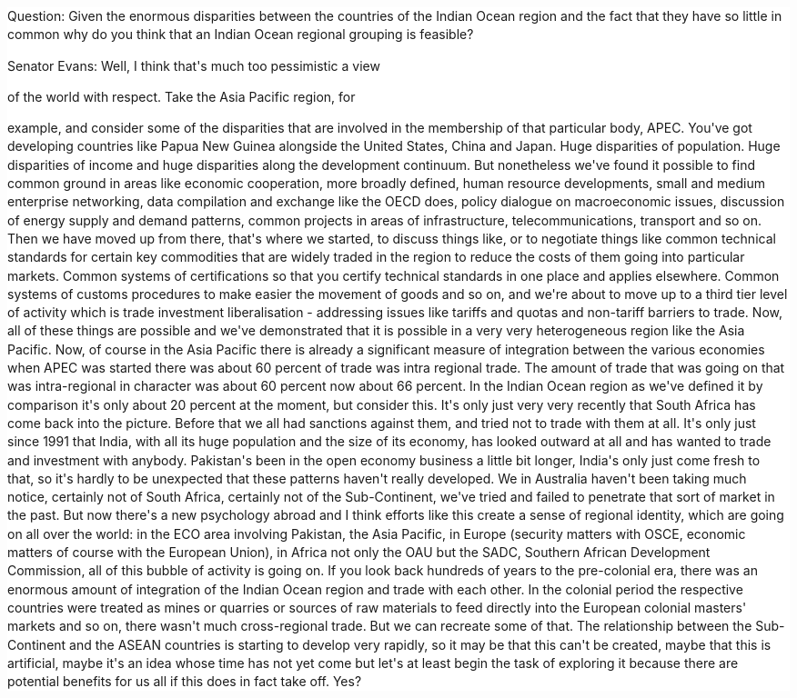  Question: Given the enormous disparities between the countries of the
Indian Ocean region and the fact that they have so little in common why do
you think that an Indian Ocean regional grouping is feasible?

Senator Evans: Well, I think that's much too pessimistic a view

 of the
world with respect. Take the Asia Pacific region, for

 example, and
consider some of the disparities that are involved in the membership of that
particular body, APEC. You've got developing countries like Papua New Guinea
alongside the United States, China and Japan. Huge disparities of
population. Huge disparities of income and huge disparities along the
development continuum. But nonetheless we've found it possible to find
common ground in areas like economic cooperation, more broadly defined,
human resource developments, small and medium enterprise networking, data
compilation and exchange like the OECD does, policy dialogue on
macroeconomic issues, discussion of energy supply and demand patterns,
common projects in areas of infrastructure, telecommunications, transport
and so on. Then we have moved up from there, that's where we started, to
discuss things like, or to negotiate things like common technical standards
for certain key commodities that are widely traded in the region to reduce
the costs of them going into particular markets. Common systems of
certifications so that you certify technical standards in one place and
applies elsewhere. Common systems of customs procedures to make easier the
movement of goods and so on, and we're about to move up to a third tier
level of activity which is trade investment liberalisation - addressing
issues like tariffs and quotas and non-tariff barriers to trade. Now, all of
these things are possible and we've demonstrated that it is possible in a
very very heterogeneous region like the Asia Pacific. Now, of course in the
Asia Pacific there is already a significant measure of integration between
the various economies when APEC was started there was about 60 percent of
trade was intra regional trade. The amount of trade that was going on that
was intra-regional in character was about 60 percent now about 66 percent.
In the Indian Ocean region as we've defined it by comparison it's only about
20 percent at the moment, but consider this. It's only just very very
recently that South Africa has come back into the picture. Before that we
all had sanctions against them, and tried not to trade with them at all.
It's only just since 1991 that India, with all its huge population and the
size of its economy, has looked outward at all and has wanted to trade and
investment with anybody. Pakistan's been in the open economy business a
little bit longer, India's only just come fresh to that, so it's hardly to
be unexpected that these patterns haven't really developed. We in Australia
haven't been taking much notice, certainly not of South Africa, certainly
not of the Sub-Continent, we've tried and failed to penetrate that sort of
market in the past. But now there's a new psychology abroad and I think
efforts like this create a sense of regional identity, which are going on
all over the world: in the ECO area involving Pakistan, the Asia Pacific, in
Europe (security matters with OSCE, economic matters of course with the
European Union), in Africa not only the OAU but the SADC, Southern African
Development Commission, all of this bubble of activity is going on. If you
look back hundreds of years to the pre-colonial era, there was an enormous
amount of integration of the Indian Ocean region and trade with each other.
In the colonial period the respective countries were treated as mines or
quarries or sources of raw materials to feed directly into the European
colonial masters' markets and so on, there wasn't much cross-regional trade.
But we can recreate some of that. The relationship between the Sub-Continent
and the ASEAN countries is starting to develop very rapidly, so it may be
that this can't be created, maybe that this is artificial, maybe it's an
idea whose time has not yet come but let's at least begin the task of
exploring it because there are potential benefits for us all if this does in
fact take off. Yes?

